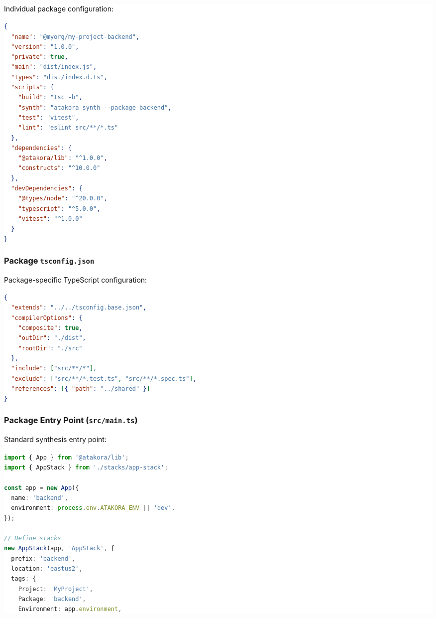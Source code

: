 Individual package configuration:

```json
{
  "name": "@myorg/my-project-backend",
  "version": "1.0.0",
  "private": true,
  "main": "dist/index.js",
  "types": "dist/index.d.ts",
  "scripts": {
    "build": "tsc -b",
    "synth": "atakora synth --package backend",
    "test": "vitest",
    "lint": "eslint src/**/*.ts"
  },
  "dependencies": {
    "@atakora/lib": "^1.0.0",
    "constructs": "^10.0.0"
  },
  "devDependencies": {
    "@types/node": "^20.0.0",
    "typescript": "^5.0.0",
    "vitest": "^1.0.0"
  }
}
```

### Package `tsconfig.json`

Package-specific TypeScript configuration:

```json
{
  "extends": "../../tsconfig.base.json",
  "compilerOptions": {
    "composite": true,
    "outDir": "./dist",
    "rootDir": "./src"
  },
  "include": ["src/**/*"],
  "exclude": ["src/**/*.test.ts", "src/**/*.spec.ts"],
  "references": [{ "path": "../shared" }]
}
```

### Package Entry Point (`src/main.ts`)

Standard synthesis entry point:

```typescript
import { App } from '@atakora/lib';
import { AppStack } from './stacks/app-stack';

const app = new App({
  name: 'backend',
  environment: process.env.ATAKORA_ENV || 'dev',
});

// Define stacks
new AppStack(app, 'AppStack', {
  prefix: 'backend',
  location: 'eastus2',
  tags: {
    Project: 'MyProject',
    Package: 'backend',
    Environment: app.environment,
```